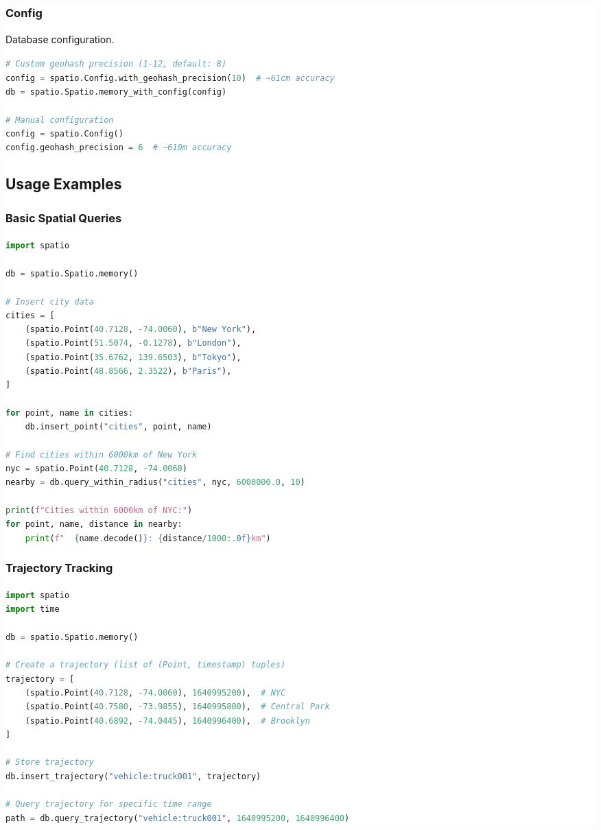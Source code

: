 ### Config

Database configuration.

```python
# Custom geohash precision (1-12, default: 8)
config = spatio.Config.with_geohash_precision(10)  # ~61cm accuracy
db = spatio.Spatio.memory_with_config(config)

# Manual configuration
config = spatio.Config()
config.geohash_precision = 6  # ~610m accuracy
```

## Usage Examples

### Basic Spatial Queries

```python
import spatio

db = spatio.Spatio.memory()

# Insert city data
cities = [
    (spatio.Point(40.7128, -74.0060), b"New York"),
    (spatio.Point(51.5074, -0.1278), b"London"),
    (spatio.Point(35.6762, 139.6503), b"Tokyo"),
    (spatio.Point(48.8566, 2.3522), b"Paris"),
]

for point, name in cities:
    db.insert_point("cities", point, name)

# Find cities within 6000km of New York
nyc = spatio.Point(40.7128, -74.0060)
nearby = db.query_within_radius("cities", nyc, 6000000.0, 10)

print(f"Cities within 6000km of NYC:")
for point, name, distance in nearby:
    print(f"  {name.decode()}: {distance/1000:.0f}km")
```

### Trajectory Tracking

```python
import spatio
import time

db = spatio.Spatio.memory()

# Create a trajectory (list of (Point, timestamp) tuples)
trajectory = [
    (spatio.Point(40.7128, -74.0060), 1640995200),  # NYC
    (spatio.Point(40.7580, -73.9855), 1640995800),  # Central Park
    (spatio.Point(40.6892, -74.0445), 1640996400),  # Brooklyn
]

# Store trajectory
db.insert_trajectory("vehicle:truck001", trajectory)

# Query trajectory for specific time range
path = db.query_trajectory("vehicle:truck001", 1640995200, 1640996400)

```